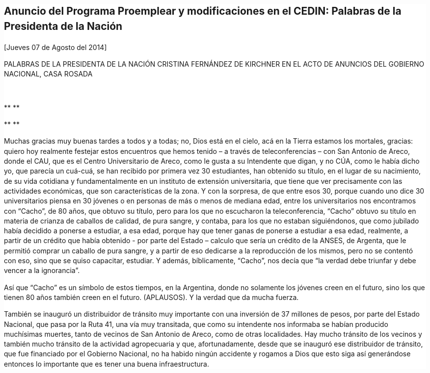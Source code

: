 Anuncio del Programa Proemplear y modificaciones en el CEDIN: Palabras de la Presidenta de la Nación
----------------------------------------------------------------------------------------------------

[Jueves 07 de Agosto del 2014]

PALABRAS DE LA PRESIDENTA DE LA NACIÓN CRISTINA FERNÁNDEZ DE KIRCHNER EN
EL ACTO DE ANUNCIOS DEL GOBIERNO NACIONAL, CASA ROSADA

 

** **

** **

Muchas gracias muy buenas tardes a todos y a todas; no, Dios está en el
cielo, acá en la Tierra estamos los mortales, gracias: quiero hoy
realmente festejar estos encuentros que hemos tenido – a través de
teleconferencias – con San Antonio de Areco, donde el CAU, que es el
Centro Universitario de Areco, como le gusta a su Intendente que digan,
y no CÚA, como le había dicho yo, que parecía un cuá-cuá, se han
recibido por primera vez 30 estudiantes, han obtenido su título, en el
lugar de su nacimiento, de su vida cotidiana y fundamentalmente en un
instituto de extensión universitaria, que tiene que ver precisamente con
las actividades económicas, que son características de la zona. Y con la
sorpresa, de que entre esos 30, porque cuando uno dice 30 universitarios
piensa en 30 jóvenes o en personas de más o menos de mediana edad, entre
los universitarios nos encontramos con “Cacho”, de 80 años, que obtuvo
su título, pero para los que no escucharon la teleconferencia, “Cacho”
obtuvo su título en materia de crianza de caballos de calidad, de pura
sangre, y contaba, para los que no estaban siguiéndonos, que como
jubilado había decidido a ponerse a estudiar, a esa edad, porque hay que
tener ganas de ponerse a estudiar a esa edad, realmente, a partir de un
crédito que había obtenido - por parte del Estado – calculo que sería un
crédito de la ANSES, de Argenta, que le permitió comprar un caballo de
pura sangre, y a partir de eso dedicarse a la reproducción de los
mismos, pero no se contentó con eso, sino que se quiso capacitar,
estudiar. Y además, bíblicamente, “Cacho”, nos decía que “la verdad debe
triunfar y debe vencer a la ignorancia”.

Así que “Cacho” es un símbolo de estos tiempos, en la Argentina, donde
no solamente los jóvenes creen en el futuro, sino los que tienen 80 años
también creen en el futuro. (APLAUSOS). Y la verdad que da mucha fuerza.

También se inauguró un distribuidor de tránsito muy importante con una
inversión de 37 millones de pesos, por parte del Estado Nacional, que
pasa por la Ruta 41, una vía muy transitada, que como su intendente nos
informaba se habían producido muchísimas muertes, tanto de vecinos de
San Antonio de Areco, como de otras localidades. Hay mucho tránsito de
los vecinos y también mucho tránsito de la actividad agropecuaria y que,
afortunadamente, desde que se inauguró ese distribuidor de tránsito, que
fue financiado por el Gobierno Nacional, no ha habido ningún accidente y
rogamos a Dios que esto siga así generándose entonces lo importante que
es tener una buena infraestructura.
